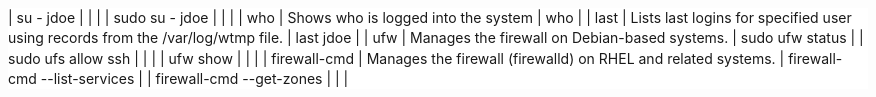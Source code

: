 | su - jdoe                                                                                                                                                                                                                                                                                                                                        |                                                                                                                                                                                                                                            |                                     |
| sudo su - jdoe                                                                                                                                                                                                                                                                                                                                   |                                                                                                                                                                                                                                            |                                     |
| who                                                                                                                                                                                                                                                                                                                                              | Shows who is logged into the system                                                                                                                                                                                                        | who                                 |
| last                                                                                                                                                                                                                                                                                                                                             | Lists last logins for specified user using records from the /var/log/wtmp file.                                                                                                                                                            | last jdoe                           |
| ufw                                                                                                                                                                                                                                                                                                                                              | Manages the firewall on Debian-based systems.                                                                                                                                                                                              | sudo ufw status                     |
| sudo ufs allow ssh                                                                                                                                                                                                                                                                                                                               |                                                                                                                                                                                                                                            |                                     |
| ufw show                                                                                                                                                                                                                                                                                                                                         |                                                                                                                                                                                                                                            |                                     |
| firewall-cmd                                                                                                                                                                                                                                                                                                                                     | Manages the firewall (firewalld) on RHEL and related systems.                                                                                                                                                                              | firewall-cmd --list-services        |
| firewall-cmd --get-zones                                                                                                                                                                                                                                                                                                                         |                                                                                                                                                                                                                                            |                                     |